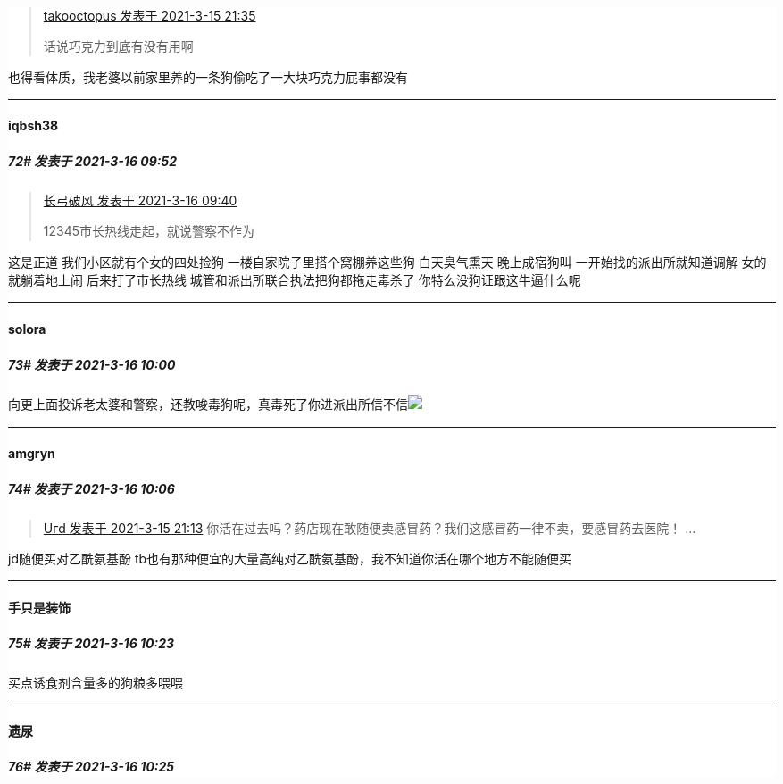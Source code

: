
<blockquote><a href="httphttps://bbs.saraba1st.com/2b/forum.php?mod=redirect&amp;goto=findpost&amp;pid=50635634&amp;ptid=1993331" target="_blank">takooctopus 发表于 2021-3-15 21:35</a>

话说巧克力到底有没有用啊</blockquote>
也得看体质，我老婆以前家里养的一条狗偷吃了一大块巧克力屁事都没有


*****

####  iqbsh38  
##### 72#       发表于 2021-3-16 09:52


<blockquote><a href="httphttps://bbs.saraba1st.com/2b/forum.php?mod=redirect&amp;goto=findpost&amp;pid=50638464&amp;ptid=1993331" target="_blank">长弓破风 发表于 2021-3-16 09:40</a>

12345市长热线走起，就说警察不作为</blockquote>
这是正道 我们小区就有个女的四处捡狗 一楼自家院子里搭个窝棚养这些狗 白天臭气熏天 晚上成宿狗叫 一开始找的派出所就知道调解 女的就躺着地上闹 后来打了市长热线 城管和派出所联合执法把狗都拖走毒杀了 你特么没狗证跟这牛逼什么呢


*****

####  solora  
##### 73#       发表于 2021-3-16 10:00


向更上面投诉老太婆和警察，还教唆毒狗呢，真毒死了你进派出所信不信<img src="https://static.saraba1st.com/image/smiley/face2017/067.png" referrerpolicy="no-referrer">


*****

####  amgryn  
##### 74#       发表于 2021-3-16 10:06


<blockquote><a href="httphttps://bbs.saraba1st.com/2b/forum.php?mod=redirect&amp;goto=findpost&amp;pid=50635423&amp;ptid=1993331" target="_blank">Uгd 发表于 2021-3-15 21:13</a>
你活在过去吗？药店现在敢随便卖感冒药？我们这感冒药一律不卖，要感冒药去医院！ ...</blockquote>
jd随便买对乙酰氨基酚
tb也有那种便宜的大量高纯对乙酰氨基酚，我不知道你活在哪个地方不能随便买


*****

####  手只是装饰  
##### 75#       发表于 2021-3-16 10:23


买点诱食剂含量多的狗粮多喂喂


*****

####  遗尿  
##### 76#       发表于 2021-3-16 10:25
